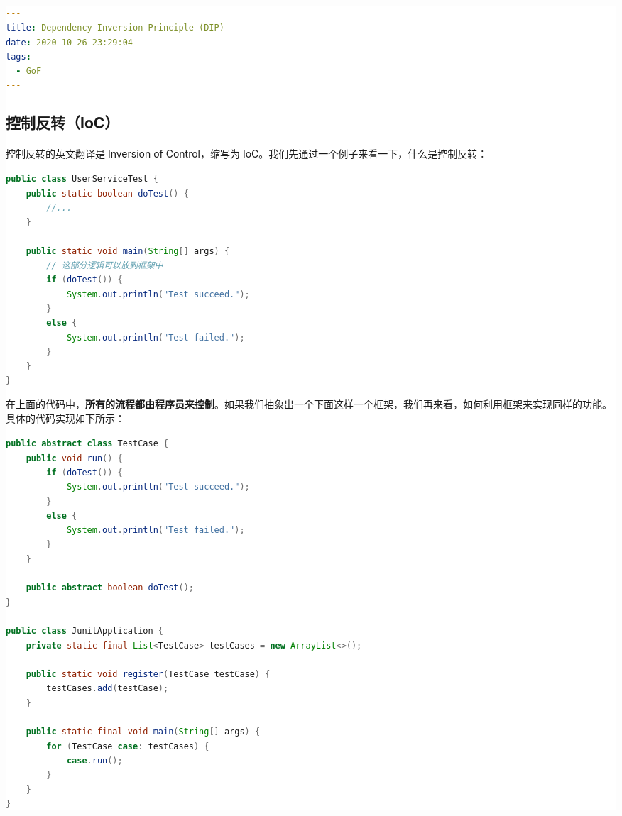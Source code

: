 ```yaml
---
title: Dependency Inversion Principle (DIP)
date: 2020-10-26 23:29:04
tags:
  - GoF
---
```

## 控制反转（IoC）
控制反转的英文翻译是 Inversion of Control，缩写为 IoC。我们先通过一个例子来看一下，什么是控制反转：
```java
public class UserServiceTest {
    public static boolean doTest() {
        //... 
    }
    
    public static void main(String[] args) {
        // 这部分逻辑可以放到框架中
        if (doTest()) {
            System.out.println("Test succeed.");
        } 
        else {
            System.out.println("Test failed.");
        }
    }
}
```

在上面的代码中，**所有的流程都由程序员来控制**。如果我们抽象出一个下面这样一个框架，我们再来看，如何利用框架来实现同样的功能。具体的代码实现如下所示：

```java
public abstract class TestCase {
    public void run() {
        if (doTest()) {
            System.out.println("Test succeed.");
        } 
        else {
            System.out.println("Test failed.");
        }
    }
    
    public abstract boolean doTest();
}

public class JunitApplication {
    private static final List<TestCase> testCases = new ArrayList<>();
    
    public static void register(TestCase testCase) {
        testCases.add(testCase);
    }
    
    public static final void main(String[] args) {
        for (TestCase case: testCases) {
            case.run();
        }
    }
}
```
